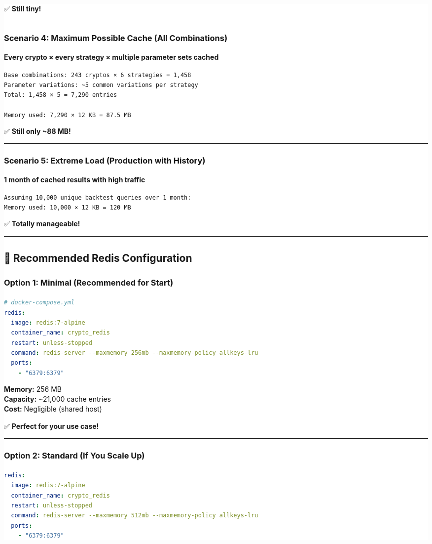 ✅ **Still tiny!**

---

### Scenario 4: Maximum Possible Cache (All Combinations)
**Every crypto × every strategy × multiple parameter sets cached**

```
Base combinations: 243 cryptos × 6 strategies = 1,458
Parameter variations: ~5 common variations per strategy
Total: 1,458 × 5 = 7,290 entries

Memory used: 7,290 × 12 KB = 87.5 MB
```

✅ **Still only ~88 MB!**

---

### Scenario 5: Extreme Load (Production with History)
**1 month of cached results with high traffic**

```
Assuming 10,000 unique backtest queries over 1 month:
Memory used: 10,000 × 12 KB = 120 MB
```

✅ **Totally manageable!**

---

## 🎯 Recommended Redis Configuration

### Option 1: Minimal (Recommended for Start)
```yaml
# docker-compose.yml
redis:
  image: redis:7-alpine
  container_name: crypto_redis
  restart: unless-stopped
  command: redis-server --maxmemory 256mb --maxmemory-policy allkeys-lru
  ports:
    - "6379:6379"
```

**Memory:** 256 MB  
**Capacity:** ~21,000 cache entries  
**Cost:** Negligible (shared host)  

✅ **Perfect for your use case!**

---

### Option 2: Standard (If You Scale Up)
```yaml
redis:
  image: redis:7-alpine
  container_name: crypto_redis
  restart: unless-stopped
  command: redis-server --maxmemory 512mb --maxmemory-policy allkeys-lru
  ports:
    - "6379:6379"
```
